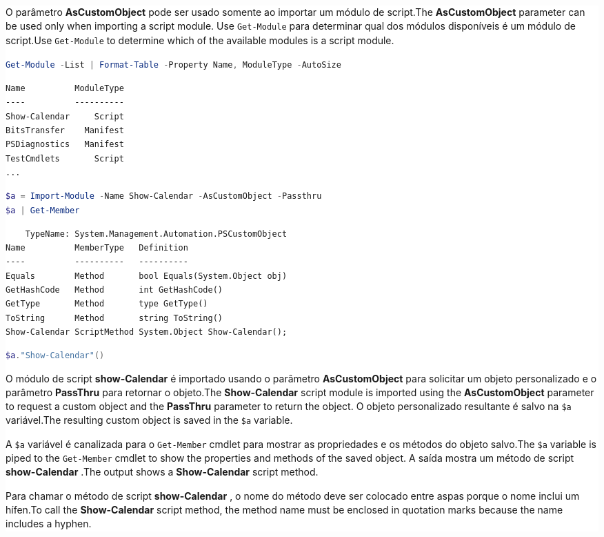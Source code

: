 <span data-ttu-id="a4d23-177">O parâmetro **AsCustomObject** pode ser usado somente ao importar um módulo de script.</span><span class="sxs-lookup"><span data-stu-id="a4d23-177">The **AsCustomObject** parameter can be used only when importing a script module.</span></span> <span data-ttu-id="a4d23-178">Use `Get-Module` para determinar qual dos módulos disponíveis é um módulo de script.</span><span class="sxs-lookup"><span data-stu-id="a4d23-178">Use `Get-Module` to determine which of the available modules is a script module.</span></span>

```powershell
Get-Module -List | Format-Table -Property Name, ModuleType -AutoSize
```

```Output
Name          ModuleType
----          ----------
Show-Calendar     Script
BitsTransfer    Manifest
PSDiagnostics   Manifest
TestCmdlets       Script
...
```

```powershell
$a = Import-Module -Name Show-Calendar -AsCustomObject -Passthru
$a | Get-Member
```

```Output
    TypeName: System.Management.Automation.PSCustomObject
Name          MemberType   Definition
----          ----------   ----------
Equals        Method       bool Equals(System.Object obj)
GetHashCode   Method       int GetHashCode()
GetType       Method       type GetType()
ToString      Method       string ToString()
Show-Calendar ScriptMethod System.Object Show-Calendar();
```

```powershell
$a."Show-Calendar"()
```

<span data-ttu-id="a4d23-179">O módulo de script **show-Calendar** é importado usando o parâmetro **AsCustomObject** para solicitar um objeto personalizado e o parâmetro **PassThru** para retornar o objeto.</span><span class="sxs-lookup"><span data-stu-id="a4d23-179">The **Show-Calendar** script module is imported using the **AsCustomObject** parameter to request a custom object and the **PassThru** parameter to return the object.</span></span> <span data-ttu-id="a4d23-180">O objeto personalizado resultante é salvo na `$a` variável.</span><span class="sxs-lookup"><span data-stu-id="a4d23-180">The resulting custom object is saved in the `$a` variable.</span></span>

<span data-ttu-id="a4d23-181">A `$a` variável é canalizada para o `Get-Member` cmdlet para mostrar as propriedades e os métodos do objeto salvo.</span><span class="sxs-lookup"><span data-stu-id="a4d23-181">The `$a` variable is piped to the `Get-Member` cmdlet to show the properties and methods of the saved object.</span></span> <span data-ttu-id="a4d23-182">A saída mostra um método de script **show-Calendar** .</span><span class="sxs-lookup"><span data-stu-id="a4d23-182">The output shows a **Show-Calendar** script method.</span></span>

<span data-ttu-id="a4d23-183">Para chamar o método de script **show-Calendar** , o nome do método deve ser colocado entre aspas porque o nome inclui um hífen.</span><span class="sxs-lookup"><span data-stu-id="a4d23-183">To call the **Show-Calendar** script method, the method name must be enclosed in quotation marks because the name includes a hyphen.</span></span>
